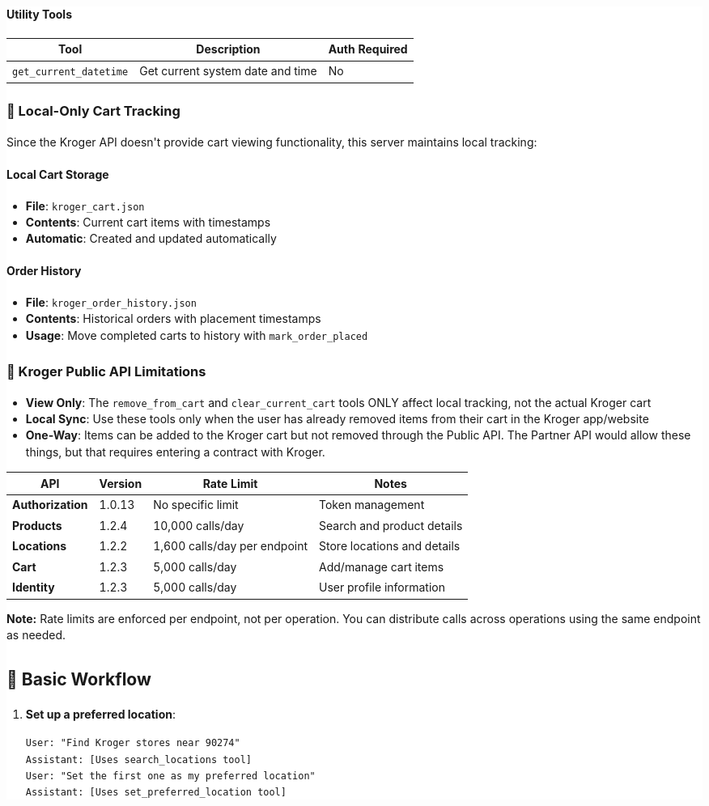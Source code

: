 #### Utility Tools

| Tool | Description | Auth Required |
|------|-------------|---------------|
| `get_current_datetime` | Get current system date and time | No |

### 🧰 Local-Only Cart Tracking

Since the Kroger API doesn't provide cart viewing functionality, this server maintains local tracking:

#### Local Cart Storage
- **File**: `kroger_cart.json`
- **Contents**: Current cart items with timestamps
- **Automatic**: Created and updated automatically

#### Order History
- **File**: `kroger_order_history.json`
- **Contents**: Historical orders with placement timestamps
- **Usage**: Move completed carts to history with `mark_order_placed`

### 🚧 Kroger Public API Limitations
- **View Only**: The `remove_from_cart` and `clear_current_cart` tools ONLY affect local tracking, not the actual Kroger cart
- **Local Sync**: Use these tools only when the user has already removed items from their cart in the Kroger app/website
- **One-Way**: Items can be added to the Kroger cart but not removed through the Public API. The Partner API would allow these things, but that requires entering a contract with Kroger.

| API | Version | Rate Limit | Notes |
|-----|---------|------------|-------|
| **Authorization** | 1.0.13 | No specific limit | Token management |
| **Products** | 1.2.4 | 10,000 calls/day | Search and product details |
| **Locations** | 1.2.2 | 1,600 calls/day per endpoint | Store locations and details |
| **Cart** | 1.2.3 | 5,000 calls/day | Add/manage cart items |
| **Identity** | 1.2.3 | 5,000 calls/day | User profile information |

**Note:** Rate limits are enforced per endpoint, not per operation. You can distribute calls across operations using the same endpoint as needed.

## 🏫 Basic Workflow

1. **Set up a preferred location**:
   ```
   User: "Find Kroger stores near 90274"
   Assistant: [Uses search_locations tool]
   User: "Set the first one as my preferred location"
   Assistant: [Uses set_preferred_location tool]
   ```

